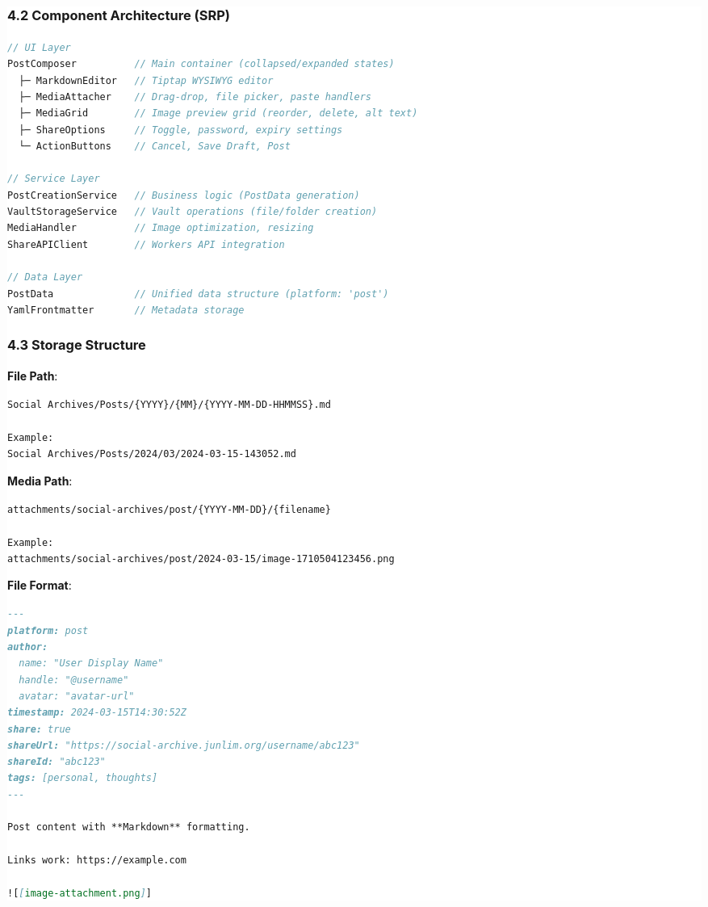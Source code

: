 ### 4.2 Component Architecture (SRP)

```typescript
// UI Layer
PostComposer          // Main container (collapsed/expanded states)
  ├─ MarkdownEditor   // Tiptap WYSIWYG editor
  ├─ MediaAttacher    // Drag-drop, file picker, paste handlers
  ├─ MediaGrid        // Image preview grid (reorder, delete, alt text)
  ├─ ShareOptions     // Toggle, password, expiry settings
  └─ ActionButtons    // Cancel, Save Draft, Post

// Service Layer
PostCreationService   // Business logic (PostData generation)
VaultStorageService   // Vault operations (file/folder creation)
MediaHandler          // Image optimization, resizing
ShareAPIClient        // Workers API integration

// Data Layer
PostData              // Unified data structure (platform: 'post')
YamlFrontmatter       // Metadata storage
```

### 4.3 Storage Structure

**File Path**:
```
Social Archives/Posts/{YYYY}/{MM}/{YYYY-MM-DD-HHMMSS}.md

Example:
Social Archives/Posts/2024/03/2024-03-15-143052.md
```

**Media Path**:
```
attachments/social-archives/post/{YYYY-MM-DD}/{filename}

Example:
attachments/social-archives/post/2024-03-15/image-1710504123456.png
```

**File Format**:
```markdown
---
platform: post
author:
  name: "User Display Name"
  handle: "@username"
  avatar: "avatar-url"
timestamp: 2024-03-15T14:30:52Z
share: true
shareUrl: "https://social-archive.junlim.org/username/abc123"
shareId: "abc123"
tags: [personal, thoughts]
---

Post content with **Markdown** formatting.

Links work: https://example.com

![[image-attachment.png]]
```
